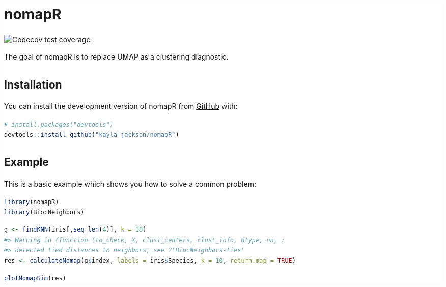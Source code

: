 


# nomapR



[![Codecov test
coverage](https://codecov.io/gh/kayla-jackson/nomapR/branch/master/graph/badge.svg)](https://app.codecov.io/gh/kayla-jackson/nomapR?branch=master)


The goal of nomapR is to replace UMAP as a clustering diagnostic.

## Installation

You can install the development version of nomapR from
[GitHub](https://github.com/) with:

``` r
# install.packages("devtools")
devtools::install_github("kayla-jackson/nomapR")
```

## Example

This is a basic example which shows you how to solve a common problem:

``` r
library(nomapR)
library(BiocNeighbors)
```

``` r
g <- findKNN(iris[,seq_len(4)], k = 10)
#> Warning in (function (to_check, X, clust_centers, clust_info, dtype, nn, :
#> detected tied distances to neighbors, see ?'BiocNeighbors-ties'
res <- calculateNomap(g$index, labels = iris$Species, k = 10, return.map = TRUE)
```

``` r
plotNomapSim(res)
```
